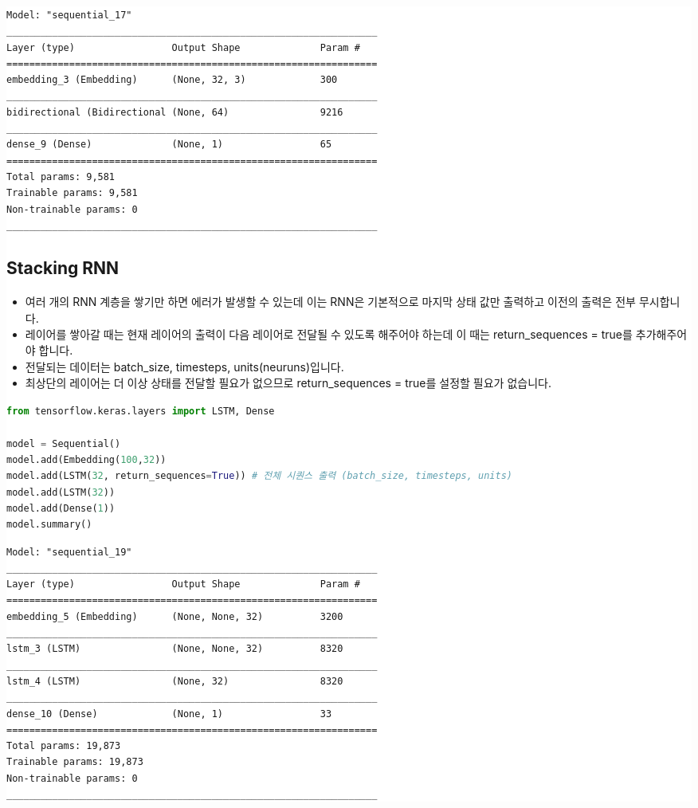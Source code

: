     Model: "sequential_17"
    _________________________________________________________________
    Layer (type)                 Output Shape              Param #   
    =================================================================
    embedding_3 (Embedding)      (None, 32, 3)             300       
    _________________________________________________________________
    bidirectional (Bidirectional (None, 64)                9216      
    _________________________________________________________________
    dense_9 (Dense)              (None, 1)                 65        
    =================================================================
    Total params: 9,581
    Trainable params: 9,581
    Non-trainable params: 0
    _________________________________________________________________


## Stacking RNN
- 여러 개의 RNN 계층을 쌓기만 하면 에러가 발생할 수 있는데 이는 RNN은 기본적으로 마지막 상태 값만 출력하고 이전의 출력은 전부 무시합니다.
- 레이어를 쌓아갈 때는 현재 레이어의 출력이 다음 레이어로 전달될 수 있도록 해주어야 하는데 이 때는 return_sequences = true를 추가해주어야 합니다.
- 전달되는 데이터는 batch_size, timesteps, units(neuruns)입니다.
- 최상단의 레이어는 더 이상 상태를 전달할 필요가 없으므로 return_sequences = true를 설정할 필요가 없습니다.




```python
from tensorflow.keras.layers import LSTM, Dense

model = Sequential()
model.add(Embedding(100,32))
model.add(LSTM(32, return_sequences=True)) # 전체 시퀀스 출력 (batch_size, timesteps, units)
model.add(LSTM(32))
model.add(Dense(1))
model.summary()
```

    Model: "sequential_19"
    _________________________________________________________________
    Layer (type)                 Output Shape              Param #   
    =================================================================
    embedding_5 (Embedding)      (None, None, 32)          3200      
    _________________________________________________________________
    lstm_3 (LSTM)                (None, None, 32)          8320      
    _________________________________________________________________
    lstm_4 (LSTM)                (None, 32)                8320      
    _________________________________________________________________
    dense_10 (Dense)             (None, 1)                 33        
    =================================================================
    Total params: 19,873
    Trainable params: 19,873
    Non-trainable params: 0
    _________________________________________________________________
